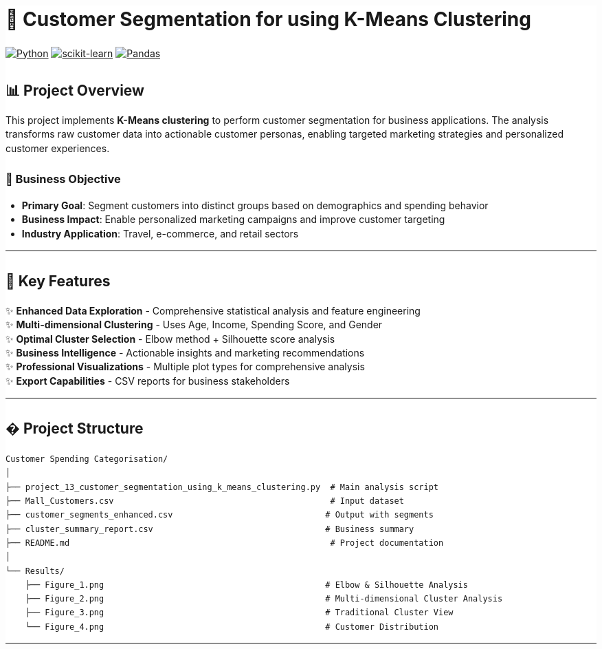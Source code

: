 # 🎯 Customer Segmentation for using K-Means Clustering

[![Python](https://img.shields.io/badge/Python-3.8+-blue.svg)](https://www.python.org/)
[![scikit-learn](https://img.shields.io/badge/scikit--learn-1.0+-orange.svg)](https://scikit-learn.org/)
[![Pandas](https://img.shields.io/badge/Pandas-1.3+-green.svg)](https://pandas.pydata.org/)

## 📊 Project Overview

This project implements **K-Means clustering** to perform customer segmentation for business applications. The analysis transforms raw customer data into actionable customer personas, enabling targeted marketing strategies and personalized customer experiences.

### 🎯 Business Objective

- **Primary Goal**: Segment customers into distinct groups based on demographics and spending behavior
- **Business Impact**: Enable personalized marketing campaigns and improve customer targeting
- **Industry Application**: Travel, e-commerce, and retail sectors

---

## 🚀 Key Features

✨ **Enhanced Data Exploration** - Comprehensive statistical analysis and feature engineering  
✨ **Multi-dimensional Clustering** - Uses Age, Income, Spending Score, and Gender  
✨ **Optimal Cluster Selection** - Elbow method + Silhouette score analysis  
✨ **Business Intelligence** - Actionable insights and marketing recommendations  
✨ **Professional Visualizations** - Multiple plot types for comprehensive analysis  
✨ **Export Capabilities** - CSV reports for business stakeholders

---

## � Project Structure

```
Customer Spending Categorisation/
│
├── project_13_customer_segmentation_using_k_means_clustering.py  # Main analysis script
├── Mall_Customers.csv                                            # Input dataset
├── customer_segments_enhanced.csv                               # Output with segments
├── cluster_summary_report.csv                                   # Business summary
├── README.md                                                     # Project documentation
│
└── Results/
    ├── Figure_1.png                                             # Elbow & Silhouette Analysis
    ├── Figure_2.png                                             # Multi-dimensional Cluster Analysis
    ├── Figure_3.png                                             # Traditional Cluster View
    └── Figure_4.png                                             # Customer Distribution
```

---